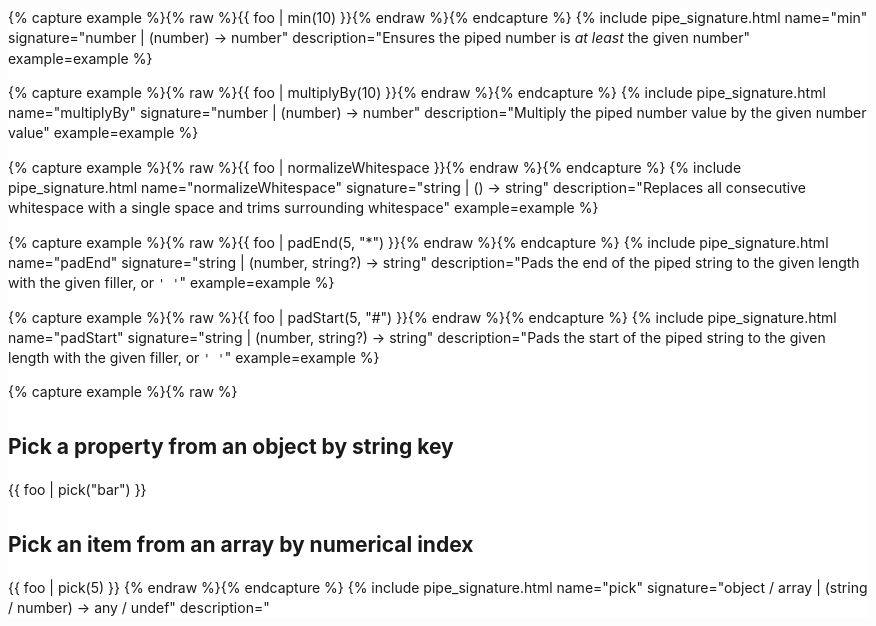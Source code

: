 
{% capture example %}{% raw %}{{ foo | min(10) }}{% endraw %}{% endcapture %}
{%
	include pipe_signature.html
	name="min"
	signature="number | (number) -> number"
	description="Ensures the piped number is <i>at least</i> the given number"
	example=example
%}


{% capture example %}{% raw %}{{ foo | multiplyBy(10) }}{% endraw %}{% endcapture %}
{%
	include pipe_signature.html
	name="multiplyBy"
	signature="number | (number) -> number"
	description="Multiply the piped number value by the given number value"
	example=example
%}


{% capture example %}{% raw %}{{ foo | normalizeWhitespace }}{% endraw %}{% endcapture %}
{%
	include pipe_signature.html
	name="normalizeWhitespace"
	signature="string | () -> string"
	description="Replaces all consecutive whitespace with a single space and trims surrounding whitespace"
	example=example
%}


{% capture example %}{% raw %}{{ foo | padEnd(5, "*") }}{% endraw %}{% endcapture %}
{%
	include pipe_signature.html
	name="padEnd"
	signature="string | (number, string?) -> string"
	description="Pads the end of the piped string to the given length with the given filler, or <code>' '</code>"
	example=example
%}


{% capture example %}{% raw %}{{ foo | padStart(5, "#") }}{% endraw %}{% endcapture %}
{%
	include pipe_signature.html
	name="padStart"
	signature="string | (number, string?) -> string"
	description="Pads the start of the piped string to the given length with the given filler, or <code>' '</code>"
	example=example
%}


{% capture example %}{% raw %}
## Pick a property from an object by string key

{{ foo | pick("bar") }}

## Pick an item from an array by numerical index

{{ foo | pick(5) }}
{% endraw %}{% endcapture %}
{%
	include pipe_signature.html
	name="pick"
	signature="object / array | (string / number) -> any / undef"
	description="